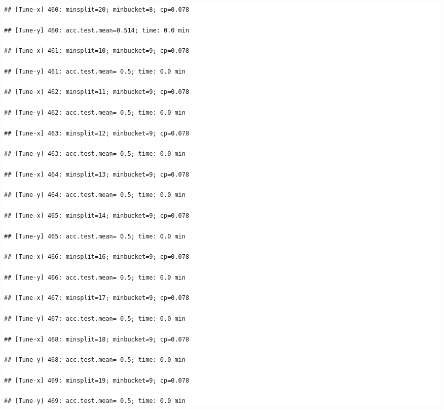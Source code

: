     ## [Tune-x] 460: minsplit=20; minbucket=8; cp=0.078

    ## [Tune-y] 460: acc.test.mean=0.514; time: 0.0 min

    ## [Tune-x] 461: minsplit=10; minbucket=9; cp=0.078

    ## [Tune-y] 461: acc.test.mean= 0.5; time: 0.0 min

    ## [Tune-x] 462: minsplit=11; minbucket=9; cp=0.078

    ## [Tune-y] 462: acc.test.mean= 0.5; time: 0.0 min

    ## [Tune-x] 463: minsplit=12; minbucket=9; cp=0.078

    ## [Tune-y] 463: acc.test.mean= 0.5; time: 0.0 min

    ## [Tune-x] 464: minsplit=13; minbucket=9; cp=0.078

    ## [Tune-y] 464: acc.test.mean= 0.5; time: 0.0 min

    ## [Tune-x] 465: minsplit=14; minbucket=9; cp=0.078

    ## [Tune-y] 465: acc.test.mean= 0.5; time: 0.0 min

    ## [Tune-x] 466: minsplit=16; minbucket=9; cp=0.078

    ## [Tune-y] 466: acc.test.mean= 0.5; time: 0.0 min

    ## [Tune-x] 467: minsplit=17; minbucket=9; cp=0.078

    ## [Tune-y] 467: acc.test.mean= 0.5; time: 0.0 min

    ## [Tune-x] 468: minsplit=18; minbucket=9; cp=0.078

    ## [Tune-y] 468: acc.test.mean= 0.5; time: 0.0 min

    ## [Tune-x] 469: minsplit=19; minbucket=9; cp=0.078

    ## [Tune-y] 469: acc.test.mean= 0.5; time: 0.0 min
